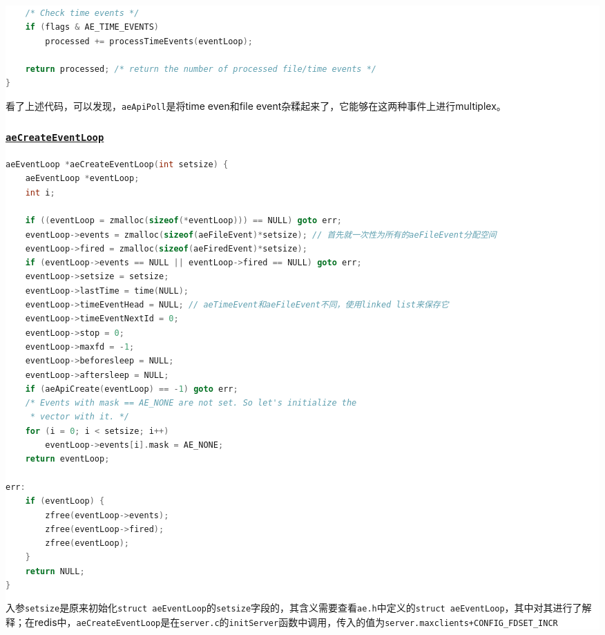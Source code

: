 ```c
    /* Check time events */
    if (flags & AE_TIME_EVENTS)
        processed += processTimeEvents(eventLoop);

    return processed; /* return the number of processed file/time events */
}
```

看了上述代码，可以发现，`aeApiPoll`是将time even和file event杂糅起来了，它能够在这两种事件上进行multiplex。



### [`aeCreateEventLoop`](https://github.com/antirez/redis/blob/unstable/src/ae.c) 

```C
aeEventLoop *aeCreateEventLoop(int setsize) {
    aeEventLoop *eventLoop;
    int i;

    if ((eventLoop = zmalloc(sizeof(*eventLoop))) == NULL) goto err;
    eventLoop->events = zmalloc(sizeof(aeFileEvent)*setsize); // 首先就一次性为所有的aeFileEvent分配空间
    eventLoop->fired = zmalloc(sizeof(aeFiredEvent)*setsize);
    if (eventLoop->events == NULL || eventLoop->fired == NULL) goto err;
    eventLoop->setsize = setsize;
    eventLoop->lastTime = time(NULL);
    eventLoop->timeEventHead = NULL; // aeTimeEvent和aeFileEvent不同，使用linked list来保存它
    eventLoop->timeEventNextId = 0;
    eventLoop->stop = 0;
    eventLoop->maxfd = -1;
    eventLoop->beforesleep = NULL;
    eventLoop->aftersleep = NULL;
    if (aeApiCreate(eventLoop) == -1) goto err;
    /* Events with mask == AE_NONE are not set. So let's initialize the
     * vector with it. */
    for (i = 0; i < setsize; i++)
        eventLoop->events[i].mask = AE_NONE;
    return eventLoop;

err:
    if (eventLoop) {
        zfree(eventLoop->events);
        zfree(eventLoop->fired);
        zfree(eventLoop);
    }
    return NULL;
}
```

入参`setsize`是原来初始化`struct aeEventLoop`的`setsize`字段的，其含义需要查看`ae.h`中定义的`struct aeEventLoop`，其中对其进行了解释；在redis中，`aeCreateEventLoop`是在`server.c`的`initServer`函数中调用，传入的值为`server.maxclients+CONFIG_FDSET_INCR`


